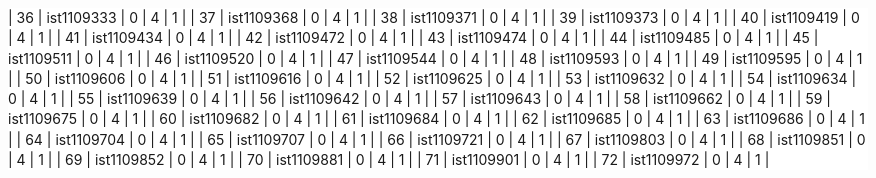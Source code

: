 |  36 | ist1109333 |                    0 |                  4 |                       1 |
|  37 | ist1109368 |                    0 |                  4 |                       1 |
|  38 | ist1109371 |                    0 |                  4 |                       1 |
|  39 | ist1109373 |                    0 |                  4 |                       1 |
|  40 | ist1109419 |                    0 |                  4 |                       1 |
|  41 | ist1109434 |                    0 |                  4 |                       1 |
|  42 | ist1109472 |                    0 |                  4 |                       1 |
|  43 | ist1109474 |                    0 |                  4 |                       1 |
|  44 | ist1109485 |                    0 |                  4 |                       1 |
|  45 | ist1109511 |                    0 |                  4 |                       1 |
|  46 | ist1109520 |                    0 |                  4 |                       1 |
|  47 | ist1109544 |                    0 |                  4 |                       1 |
|  48 | ist1109593 |                    0 |                  4 |                       1 |
|  49 | ist1109595 |                    0 |                  4 |                       1 |
|  50 | ist1109606 |                    0 |                  4 |                       1 |
|  51 | ist1109616 |                    0 |                  4 |                       1 |
|  52 | ist1109625 |                    0 |                  4 |                       1 |
|  53 | ist1109632 |                    0 |                  4 |                       1 |
|  54 | ist1109634 |                    0 |                  4 |                       1 |
|  55 | ist1109639 |                    0 |                  4 |                       1 |
|  56 | ist1109642 |                    0 |                  4 |                       1 |
|  57 | ist1109643 |                    0 |                  4 |                       1 |
|  58 | ist1109662 |                    0 |                  4 |                       1 |
|  59 | ist1109675 |                    0 |                  4 |                       1 |
|  60 | ist1109682 |                    0 |                  4 |                       1 |
|  61 | ist1109684 |                    0 |                  4 |                       1 |
|  62 | ist1109685 |                    0 |                  4 |                       1 |
|  63 | ist1109686 |                    0 |                  4 |                       1 |
|  64 | ist1109704 |                    0 |                  4 |                       1 |
|  65 | ist1109707 |                    0 |                  4 |                       1 |
|  66 | ist1109721 |                    0 |                  4 |                       1 |
|  67 | ist1109803 |                    0 |                  4 |                       1 |
|  68 | ist1109851 |                    0 |                  4 |                       1 |
|  69 | ist1109852 |                    0 |                  4 |                       1 |
|  70 | ist1109881 |                    0 |                  4 |                       1 |
|  71 | ist1109901 |                    0 |                  4 |                       1 |
|  72 | ist1109972 |                    0 |                  4 |                       1 |